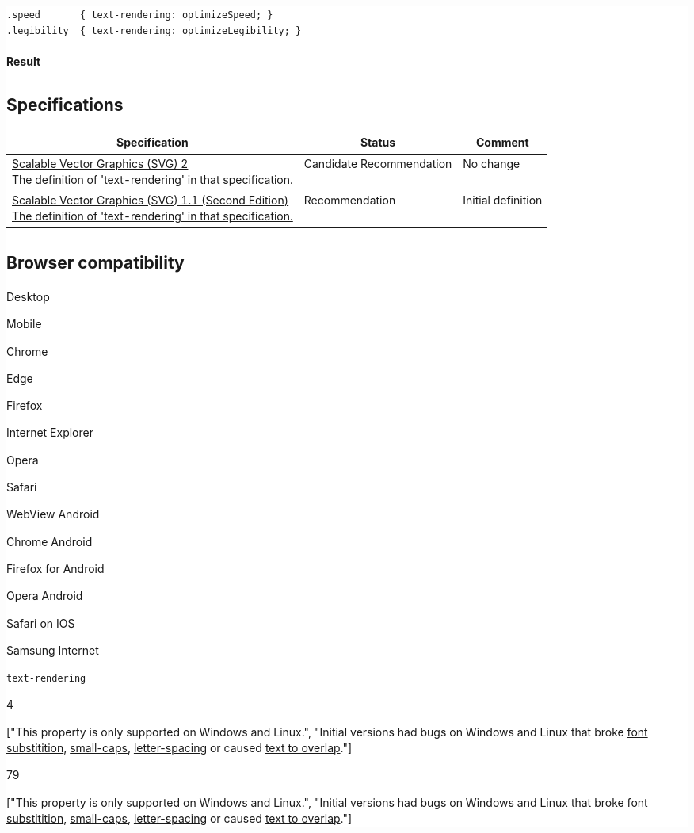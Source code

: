     .speed       { text-rendering: optimizeSpeed; }
    .legibility  { text-rendering: optimizeLegibility; }

#### Result

## Specifications

<table><thead><tr class="header"><th>Specification</th><th>Status</th><th>Comment</th></tr></thead><tbody><tr class="odd"><td><a href="https://svgwg.org/svg2-draft/painting.html#TextRenderingProperty">Scalable Vector Graphics (SVG) 2<br />
<span class="small">The definition of 'text-rendering' in that specification.</span></a></td><td><span class="spec-cr">Candidate Recommendation</span></td><td>No change</td></tr><tr class="even"><td><a href="https://www.w3.org/TR/SVG11/painting.html#TextRenderingProperty">Scalable Vector Graphics (SVG) 1.1 (Second Edition)<br />
<span class="small">The definition of 'text-rendering' in that specification.</span></a></td><td><span class="spec-rec">Recommendation</span></td><td>Initial definition</td></tr></tbody></table>

## Browser compatibility

Desktop

Mobile

Chrome

Edge

Firefox

Internet Explorer

Opera

Safari

WebView Android

Chrome Android

Firefox for Android

Opera Android

Safari on IOS

Samsung Internet

`text-rendering`

4

\["This property is only supported on Windows and Linux.", "Initial versions had bugs on Windows and Linux that broke [font substitition](https://crbug.com/114719), [small-caps](https://crbug.com/51973), [letter-spacing](https://crbug.com/55458) or caused [text to overlap](https://crbug.com/149548)."\]

79

\["This property is only supported on Windows and Linux.", "Initial versions had bugs on Windows and Linux that broke [font substitition](https://crbug.com/114719), [small-caps](https://crbug.com/51973), [letter-spacing](https://crbug.com/55458) or caused [text to overlap](https://crbug.com/149548)."\]
